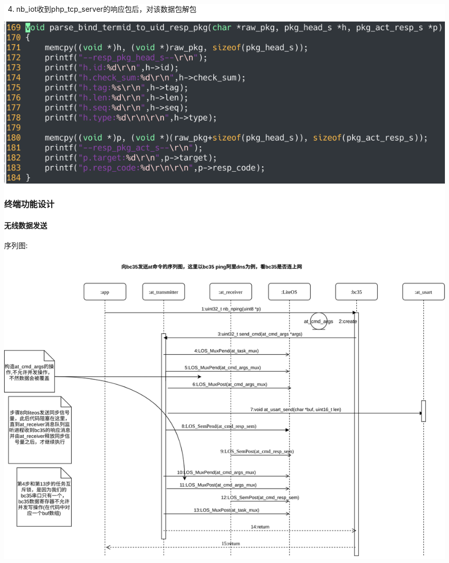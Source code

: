 4. nb_iot收到php_tcp_server的响应包后，对该数据包解包

![Image](./img/image_2021-07-01-23-12-45.png)

### 终端功能设计

#### 无线数据发送

序列图:

![Image](./img/uml1.png)
